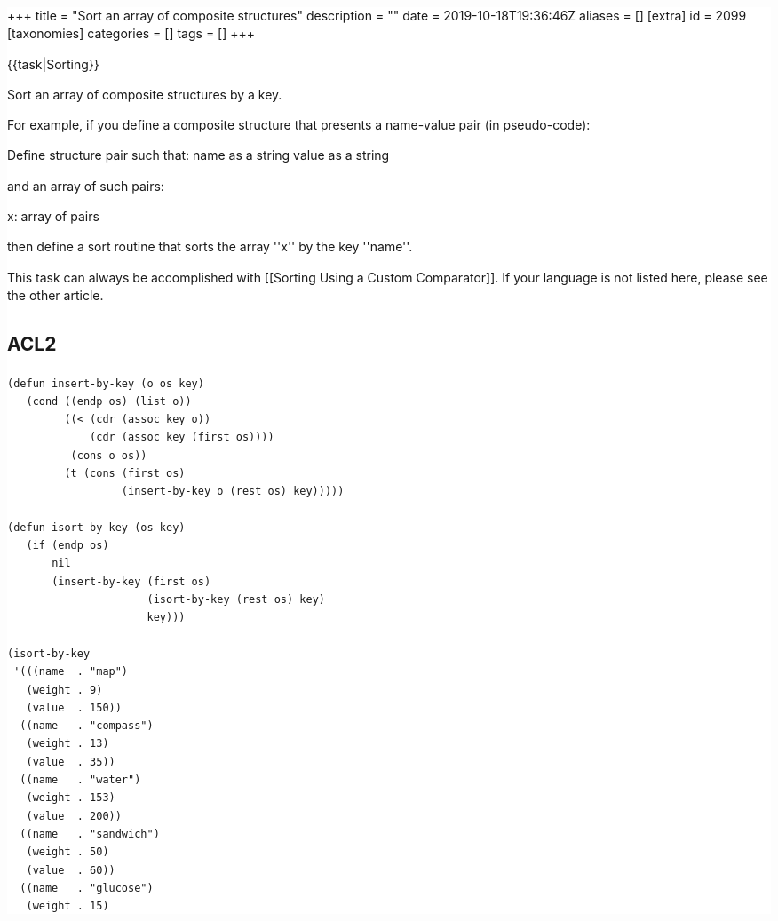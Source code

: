 +++
title = "Sort an array of composite structures"
description = ""
date = 2019-10-18T19:36:46Z
aliases = []
[extra]
id = 2099
[taxonomies]
categories = []
tags = []
+++

{{task|Sorting}}

Sort an array of composite structures by a key.


For example, if you define a composite structure that presents a name-value pair (in pseudo-code):

 Define structure pair such that:
    name as a string
    value as a string

and an array of such pairs:

 x: array of pairs

then define a sort routine that sorts the array ''x'' by the key ''name''.

This task can always be accomplished with [[Sorting Using a Custom Comparator]]. If your language is not listed here, please see the other article.





## ACL2


```Lisp
(defun insert-by-key (o os key)
   (cond ((endp os) (list o))
         ((< (cdr (assoc key o))
             (cdr (assoc key (first os))))
          (cons o os))
         (t (cons (first os)
                  (insert-by-key o (rest os) key)))))

(defun isort-by-key (os key)
   (if (endp os)
       nil
       (insert-by-key (first os)
                      (isort-by-key (rest os) key)
                      key)))

(isort-by-key
 '(((name  . "map")
   (weight . 9)
   (value  . 150))
  ((name   . "compass")
   (weight . 13)
   (value  . 35))
  ((name   . "water")
   (weight . 153)
   (value  . 200))
  ((name   . "sandwich")
   (weight . 50)
   (value  . 60))
  ((name   . "glucose")
   (weight . 15)
```
